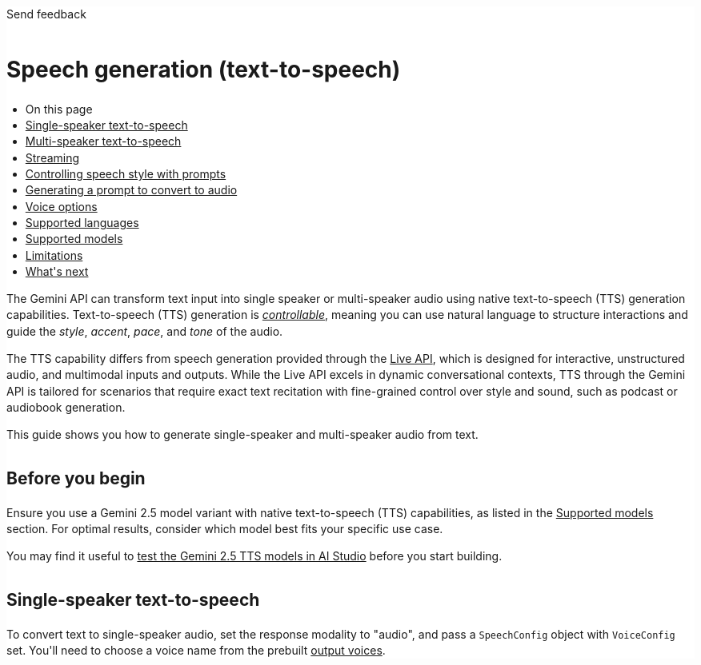 

 Send feedback



# Speech generation (text-to-speech)

- On this page
- [Single-speaker text-to-speech](https://ai.google.dev/gemini-api/docs/speech-generation#single-speaker)
- [Multi-speaker text-to-speech](https://ai.google.dev/gemini-api/docs/speech-generation#multi-speaker)
- [Streaming](https://ai.google.dev/gemini-api/docs/speech-generation#stream)
- [Controlling speech style with prompts](https://ai.google.dev/gemini-api/docs/speech-generation#controllable)
- [Generating a prompt to convert to audio](https://ai.google.dev/gemini-api/docs/speech-generation#prompt-tts)
- [Voice options](https://ai.google.dev/gemini-api/docs/speech-generation#voices)
- [Supported languages](https://ai.google.dev/gemini-api/docs/speech-generation#languages)
- [Supported models](https://ai.google.dev/gemini-api/docs/speech-generation#supported-models)
- [Limitations](https://ai.google.dev/gemini-api/docs/speech-generation#limitations)
- [What's next](https://ai.google.dev/gemini-api/docs/speech-generation#whats-next)

The Gemini API can transform text input into single speaker or multi-speaker
audio using native text-to-speech (TTS) generation capabilities.
Text-to-speech (TTS) generation is _[controllable](https://ai.google.dev/gemini-api/docs/speech-generation#controllable)_,
meaning you can use natural language to structure interactions and guide the
_style_, _accent_, _pace_, and _tone_ of the audio.

The TTS capability differs from speech generation provided through the
[Live API](https://ai.google.dev/gemini-api/docs/live), which is designed for interactive,
unstructured audio, and multimodal inputs and outputs. While the Live API excels
in dynamic conversational contexts, TTS through the Gemini API
is tailored for scenarios that require exact text recitation with fine-grained
control over style and sound, such as podcast or audiobook generation.

This guide shows you how to generate single-speaker and multi-speaker audio from
text.

## Before you begin

Ensure you use a Gemini 2.5 model variant with native text-to-speech (TTS) capabilities, as listed in the [Supported models](https://ai.google.dev/gemini-api/docs/speech-generation#supported-models) section. For optimal results, consider which model best fits your specific use case.

You may find it useful to [test the Gemini 2.5 TTS models in AI Studio](https://aistudio.google.com/generate-speech) before you start building.

## Single-speaker text-to-speech

To convert text to single-speaker audio, set the response modality to "audio",
and pass a `SpeechConfig` object with `VoiceConfig` set.
You'll need to choose a voice name from the prebuilt [output voices](https://ai.google.dev/gemini-api/docs/speech-generation#voices).
